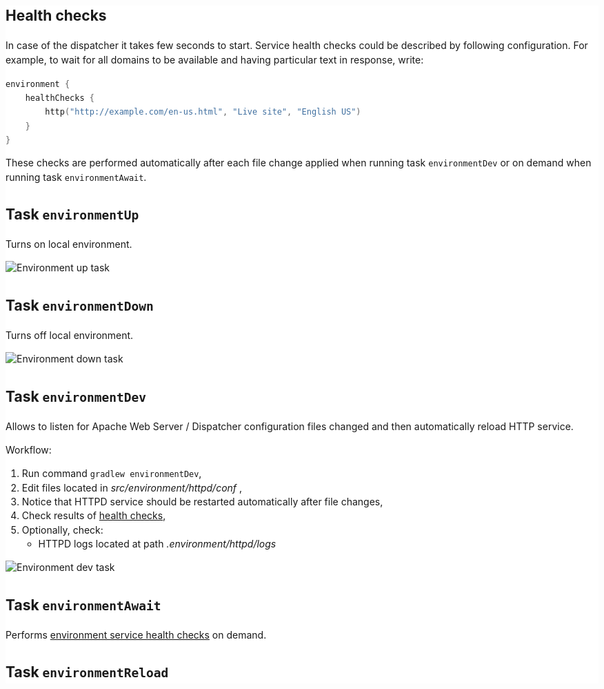 ## Health checks

In case of the dispatcher it takes few seconds to start. Service health checks could be described by following configuration.
For example, to wait for all domains to be available and having particular text in response, write:

```kotlin
environment {
    healthChecks {
        http("http://example.com/en-us.html", "Live site", "English US")
    }
}
```

These checks are performed automatically after each file change applied when running task `environmentDev` or on demand when running task `environmentAwait`.

## Task `environmentUp`

Turns on local environment.

![Environment up task](docs/environment-up-task.gif)

## Task `environmentDown`

Turns off local environment.

![Environment down task](docs/environment-down-task.gif)

## Task `environmentDev`

Allows to listen for Apache Web Server / Dispatcher configuration files changed and then automatically reload HTTP service.

Workflow:

1. Run command `gradlew environmentDev`,
2. Edit files located in *src/environment/httpd/conf* ,
3. Notice that HTTPD service should be restarted automatically after file changes,
4. Check results of [health checks](#health-checks),
4. Optionally, check:
   * HTTPD logs located at path *.environment/httpd/logs*
   
![Environment dev task](docs/environment-dev-task.gif)

## Task `environmentAwait`

Performs [environment service health checks](#environment-service-health-checks) on demand.

## Task `environmentReload`
